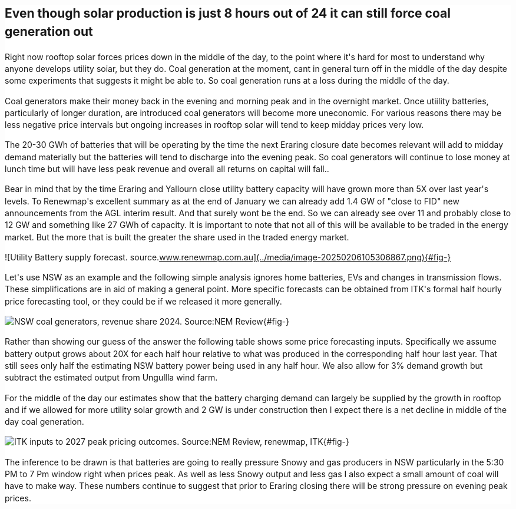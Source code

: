 ## Even though solar production is just 8 hours out of 24 it can still force coal generation out

Right now rooftop solar forces prices down in the middle of the day, to the point where it's hard for most to understand why anyone develops utility soiar, but they do. Coal generation at the moment, cant in general turn off in the middle of the day despite some experiments that suggests it might be able to. So coal generation runs at a loss during the middle of the day.  

Coal generators make their money back in the evening and morning peak and in the overnight market. Once utiility  batteries, particularly of longer duration, are introduced coal generators will become more uneconomic. For various reasons there may be less negative price intervals but ongoing increases in rooftop solar will tend to keep midday prices very low.

The 20-30 GWh of batteries that will be operating by the time the next Eraring closure date becomes relevant will add to midday demand materially but the batteries will tend to discharge into the evening peak. So coal generators will continue to lose money at lunch time but will have less peak revenue and overall all returns on capital will fall..

Bear in mind that by the time Eraring and Yallourn close utility battery capacity will have grown more than 5X over last year's levels. To  Renewmap's excellent summary as at the end of January we can already add 1.4 GW of "close to FID" new announcements from the AGL interim result. And that surely wont be the end. So we can already see over 11 and probably close to 12 GW  and something like 27 GWh of capacity.  It is important to note that not all of this will be available to be traded in the energy market. But the more that is built the greater the share used in the traded energy market.



![Utility Battery supply forecast. source.www.renewmap.com.au](../media/image-20250206105306867.png){#fig-}

Let's use NSW as an example and the following simple analysis ignores  home batteries, EVs and changes in transmission flows.  These simplifications are in aid of making a general point. More specific forecasts can be obtained from ITK's formal half hourly price forecasting tool, or they could be if we released it more generally.



![NSW coal generators, revenue share 2024. Source:NEM Review](../media/image-20250213102625280.png){#fig-}

Rather than showing our guess of the answer the following table shows some price forecasting  inputs. Specifically we assume battery output grows about 20X for each half hour relative to what was produced in the corresponding half hour last year. That still sees only half the estimating NSW battery power being used in any half hour. We also allow for 3% demand growth but subtract the estimated output from Ungullla wind farm. 

For the middle of the day our estimates show that the battery charging demand can largely be supplied by the growth in rooftop and if we allowed for more utility solar growth and 2 GW is under construction then I expect there is a net decline in middle of the day coal generation.  

![ITK inputs to 2027 peak pricing outcomes. Source:NEM Review, renewmap, ITK](../media/image-20250213124637403.png){#fig-}

The inference to be drawn is that batteries are going to really pressure Snowy and gas producers in NSW particularly in the 5:30 PM to 7 Pm window right when prices peak. As well as less Snowy output and less gas I also expect a small amount of coal will have to make way. These numbers continue to suggest that prior to Eraring closing there will be strong pressure on evening peak prices.
